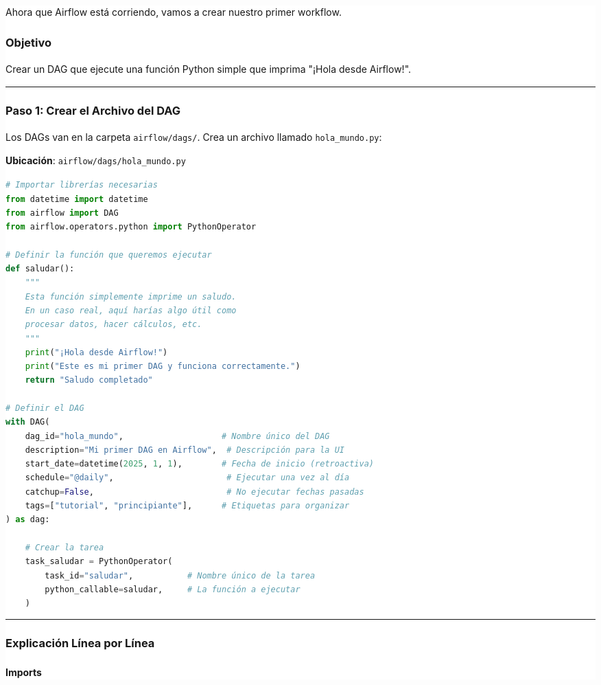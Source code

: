 Ahora que Airflow está corriendo, vamos a crear nuestro primer workflow.

### Objetivo

Crear un DAG que ejecute una función Python simple que imprima "¡Hola desde Airflow!".

---

### Paso 1: Crear el Archivo del DAG

Los DAGs van en la carpeta `airflow/dags/`. Crea un archivo llamado `hola_mundo.py`:

**Ubicación**: `airflow/dags/hola_mundo.py`

```python
# Importar librerías necesarias
from datetime import datetime
from airflow import DAG
from airflow.operators.python import PythonOperator

# Definir la función que queremos ejecutar
def saludar():
    """
    Esta función simplemente imprime un saludo.
    En un caso real, aquí harías algo útil como
    procesar datos, hacer cálculos, etc.
    """
    print("¡Hola desde Airflow!")
    print("Este es mi primer DAG y funciona correctamente.")
    return "Saludo completado"

# Definir el DAG
with DAG(
    dag_id="hola_mundo",                    # Nombre único del DAG
    description="Mi primer DAG en Airflow",  # Descripción para la UI
    start_date=datetime(2025, 1, 1),        # Fecha de inicio (retroactiva)
    schedule="@daily",                       # Ejecutar una vez al día
    catchup=False,                           # No ejecutar fechas pasadas
    tags=["tutorial", "principiante"],      # Etiquetas para organizar
) as dag:

    # Crear la tarea
    task_saludar = PythonOperator(
        task_id="saludar",           # Nombre único de la tarea
        python_callable=saludar,     # La función a ejecutar
    )
```

---

### Explicación Línea por Línea

#### Imports
